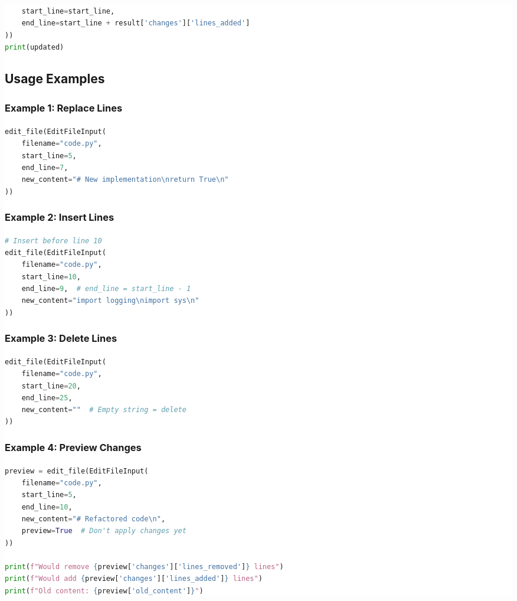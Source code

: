 ```python
    start_line=start_line,
    end_line=start_line + result['changes']['lines_added']
))
print(updated)
```

## Usage Examples

### Example 1: Replace Lines
```python
edit_file(EditFileInput(
    filename="code.py",
    start_line=5,
    end_line=7,
    new_content="# New implementation\nreturn True\n"
))
```

### Example 2: Insert Lines
```python
# Insert before line 10
edit_file(EditFileInput(
    filename="code.py",
    start_line=10,
    end_line=9,  # end_line = start_line - 1
    new_content="import logging\nimport sys\n"
))
```

### Example 3: Delete Lines
```python
edit_file(EditFileInput(
    filename="code.py",
    start_line=20,
    end_line=25,
    new_content=""  # Empty string = delete
))
```

### Example 4: Preview Changes
```python
preview = edit_file(EditFileInput(
    filename="code.py",
    start_line=5,
    end_line=10,
    new_content="# Refactored code\n",
    preview=True  # Don't apply changes yet
))

print(f"Would remove {preview['changes']['lines_removed']} lines")
print(f"Would add {preview['changes']['lines_added']} lines")
print(f"Old content: {preview['old_content']}")
```
